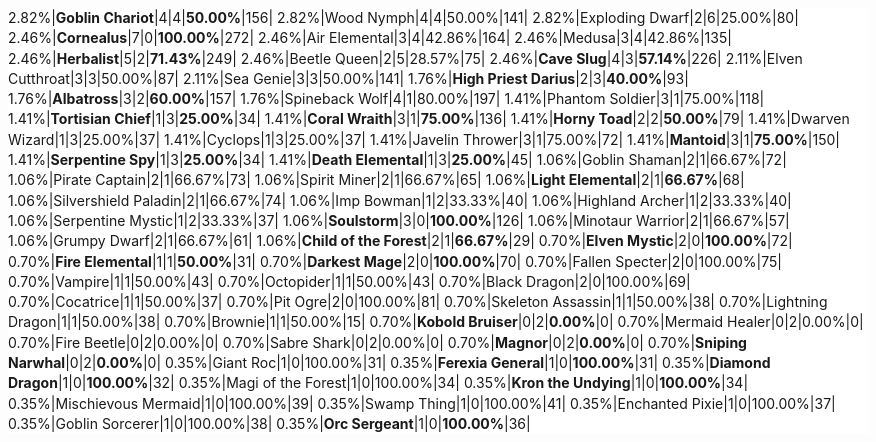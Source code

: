2.82%|**Goblin Chariot**|4|4|**50.00%**|156|
2.82%|Wood Nymph|4|4|50.00%|141|
2.82%|Exploding Dwarf|2|6|25.00%|80|
2.46%|**Cornealus**|7|0|**100.00%**|272|
2.46%|Air Elemental|3|4|42.86%|164|
2.46%|Medusa|3|4|42.86%|135|
2.46%|**Herbalist**|5|2|**71.43%**|249|
2.46%|Beetle Queen|2|5|28.57%|75|
2.46%|**Cave Slug**|4|3|**57.14%**|226|
2.11%|Elven Cutthroat|3|3|50.00%|87|
2.11%|Sea Genie|3|3|50.00%|141|
1.76%|**High Priest Darius**|2|3|**40.00%**|93|
1.76%|**Albatross**|3|2|**60.00%**|157|
1.76%|Spineback Wolf|4|1|80.00%|197|
1.41%|Phantom Soldier|3|1|75.00%|118|
1.41%|**Tortisian Chief**|1|3|**25.00%**|34|
1.41%|**Coral Wraith**|3|1|**75.00%**|136|
1.41%|**Horny Toad**|2|2|**50.00%**|79|
1.41%|Dwarven Wizard|1|3|25.00%|37|
1.41%|Cyclops|1|3|25.00%|37|
1.41%|Javelin Thrower|3|1|75.00%|72|
1.41%|**Mantoid**|3|1|**75.00%**|150|
1.41%|**Serpentine Spy**|1|3|**25.00%**|34|
1.41%|**Death Elemental**|1|3|**25.00%**|45|
1.06%|Goblin Shaman|2|1|66.67%|72|
1.06%|Pirate Captain|2|1|66.67%|73|
1.06%|Spirit Miner|2|1|66.67%|65|
1.06%|**Light Elemental**|2|1|**66.67%**|68|
1.06%|Silvershield Paladin|2|1|66.67%|74|
1.06%|Imp Bowman|1|2|33.33%|40|
1.06%|Highland Archer|1|2|33.33%|40|
1.06%|Serpentine Mystic|1|2|33.33%|37|
1.06%|**Soulstorm**|3|0|**100.00%**|126|
1.06%|Minotaur Warrior|2|1|66.67%|57|
1.06%|Grumpy Dwarf|2|1|66.67%|61|
1.06%|**Child of the Forest**|2|1|**66.67%**|29|
0.70%|**Elven Mystic**|2|0|**100.00%**|72|
0.70%|**Fire Elemental**|1|1|**50.00%**|31|
0.70%|**Darkest Mage**|2|0|**100.00%**|70|
0.70%|Fallen Specter|2|0|100.00%|75|
0.70%|Vampire|1|1|50.00%|43|
0.70%|Octopider|1|1|50.00%|43|
0.70%|Black Dragon|2|0|100.00%|69|
0.70%|Cocatrice|1|1|50.00%|37|
0.70%|Pit Ogre|2|0|100.00%|81|
0.70%|Skeleton Assassin|1|1|50.00%|38|
0.70%|Lightning Dragon|1|1|50.00%|38|
0.70%|Brownie|1|1|50.00%|15|
0.70%|**Kobold Bruiser**|0|2|**0.00%**|0|
0.70%|Mermaid Healer|0|2|0.00%|0|
0.70%|Fire Beetle|0|2|0.00%|0|
0.70%|Sabre Shark|0|2|0.00%|0|
0.70%|**Magnor**|0|2|**0.00%**|0|
0.70%|**Sniping Narwhal**|0|2|**0.00%**|0|
0.35%|Giant Roc|1|0|100.00%|31|
0.35%|**Ferexia General**|1|0|**100.00%**|31|
0.35%|**Diamond Dragon**|1|0|**100.00%**|32|
0.35%|Magi of the Forest|1|0|100.00%|34|
0.35%|**Kron the Undying**|1|0|**100.00%**|34|
0.35%|Mischievous Mermaid|1|0|100.00%|39|
0.35%|Swamp Thing|1|0|100.00%|41|
0.35%|Enchanted Pixie|1|0|100.00%|37|
0.35%|Goblin Sorcerer|1|0|100.00%|38|
0.35%|**Orc Sergeant**|1|0|**100.00%**|36|